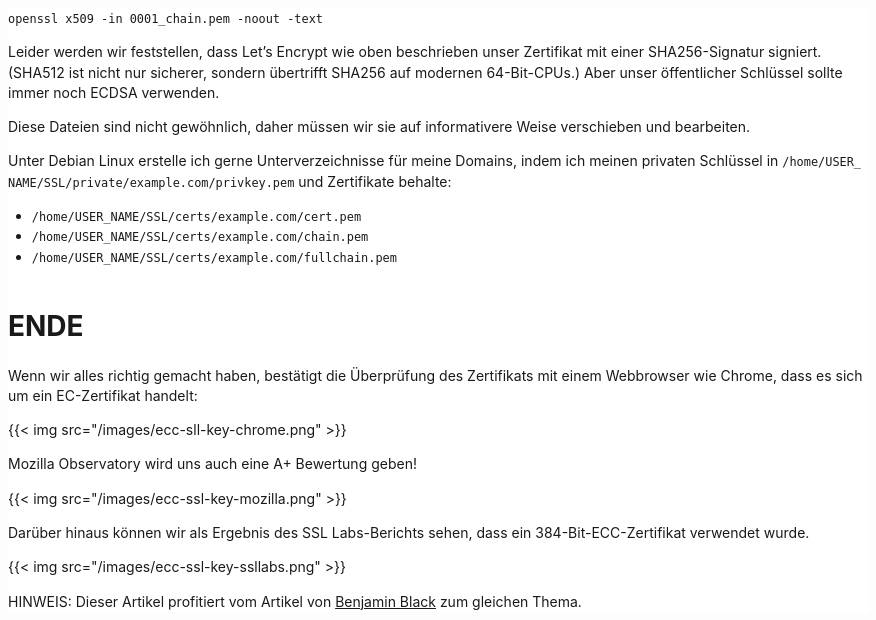 ```
openssl x509 -in 0001_chain.pem -noout -text
```

Leider werden wir feststellen, dass Let’s Encrypt wie oben beschrieben unser Zertifikat mit einer SHA256-Signatur signiert. (SHA512 ist nicht nur sicherer, sondern übertrifft SHA256 auf modernen 64-Bit-CPUs.) Aber unser öffentlicher Schlüssel sollte immer noch ECDSA verwenden.

Diese Dateien sind nicht gewöhnlich, daher müssen wir sie auf informativere Weise verschieben und bearbeiten.

Unter Debian Linux erstelle ich gerne Unterverzeichnisse für meine Domains, indem ich meinen privaten Schlüssel in `/home/USER_NAME/SSL/private/example.com/privkey.pem` und Zertifikate behalte:

* `/home/USER_NAME/SSL/certs/example.com/cert.pem`
* `/home/USER_NAME/SSL/certs/example.com/chain.pem`
* `/home/USER_NAME/SSL/certs/example.com/fullchain.pem`

# ENDE

Wenn wir alles richtig gemacht haben, bestätigt die Überprüfung des Zertifikats mit einem Webbrowser wie Chrome, dass es sich um ein EC-Zertifikat handelt:

{{< img src="/images/ecc-sll-key-chrome.png" >}}

Mozilla Observatory wird uns auch eine A+ Bewertung geben!

{{< img src="/images/ecc-ssl-key-mozilla.png" >}}

Darüber hinaus können wir als Ergebnis des SSL Labs-Berichts sehen, dass ein 384-Bit-ECC-Zertifikat verwendet wurde.

{{< img src="/images/ecc-ssl-key-ssllabs.png" >}}

HINWEIS: Dieser Artikel profitiert vom Artikel von [Benjamin Black](https://dev.to/benjaminblack/obtaining-an-elliptic-curve-dsa-certificate-with-lets-encrypt-51bc) zum gleichen Thema.
